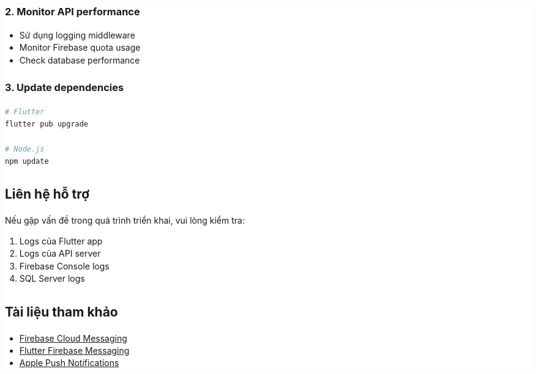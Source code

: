 ### 2. Monitor API performance
- Sử dụng logging middleware
- Monitor Firebase quota usage
- Check database performance

### 3. Update dependencies
```bash
# Flutter
flutter pub upgrade

# Node.js
npm update
```

## Liên hệ hỗ trợ
Nếu gặp vấn đề trong quá trình triển khai, vui lòng kiểm tra:
1. Logs của Flutter app
2. Logs của API server  
3. Firebase Console logs
4. SQL Server logs

## Tài liệu tham khảo
- [Firebase Cloud Messaging](https://firebase.google.com/docs/cloud-messaging)
- [Flutter Firebase Messaging](https://firebase.flutter.dev/docs/messaging/overview)
- [Apple Push Notifications](https://developer.apple.com/documentation/usernotifications)
